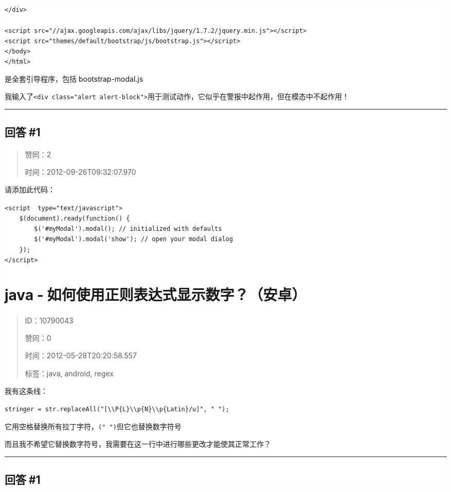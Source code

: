 ```
</div>

<script src="//ajax.googleapis.com/ajax/libs/jquery/1.7.2/jquery.min.js"></script>
<script src="themes/default/bootstrap/js/bootstrap.js"></script>
</body>
</html> 
```

是全套引导程序，包括 bootstrap-modal.js

我输入了`<div class="alert alert-block">`用于测试动作，它似乎在警报中起作用，但在模态中不起作用！

* * *

## 回答 #1

> 赞同：2
> 
> 时间：2012-09-26T09:32:07.970

请添加此代码：

```
<script  type="text/javascript">
    $(document).ready(function() {
        $('#myModal').modal(); // initialized with defaults
        $('#myModal').modal('show'); // open your modal dialog
    });
</script> 
```

# java - 如何使用正则表达式显示数字？（安卓）

> ID：10790043
> 
> 赞同：0
> 
> 时间：2012-05-28T20:20:58.557
> 
> 标签：java, android, regex

我有这条线：

```
stringer = str.replaceAll("[\\P{L}\\p{N}\\p{Latin}/u]", " "); 
```

它用空格替换所有拉丁字符，`(" ")`但它也替换数字符号

而且我不希望它替换数字符号，我需要在这一行中进行哪些更改才能使其正常工作？

* * *

## 回答 #1
